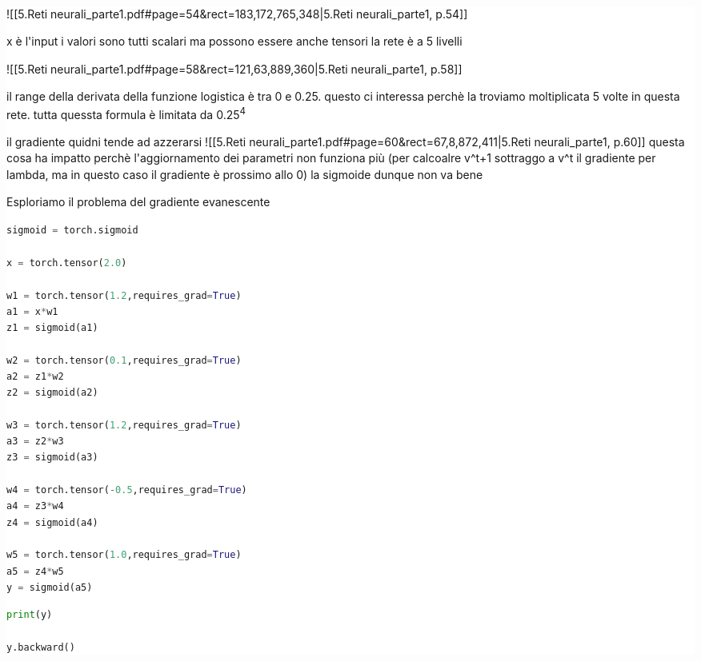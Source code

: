 ![[5.Reti neurali_parte1.pdf#page=54&rect=183,172,765,348|5.Reti neurali_parte1, p.54]]

x è l'input
i valori sono tutti scalari ma possono essere anche tensori
la rete è a 5 livelli

![[5.Reti neurali_parte1.pdf#page=58&rect=121,63,889,360|5.Reti neurali_parte1, p.58]]

il range della derivata della funzione logistica è tra 0 e 0.25.
questo ci interessa perchè la troviamo moltiplicata 5 volte in questa rete. tutta quessta formula è limitata da $0.25^4$ 

il gradiente quidni tende ad azzerarsi
![[5.Reti neurali_parte1.pdf#page=60&rect=67,8,872,411|5.Reti neurali_parte1, p.60]]
questa cosa ha impatto perchè l'aggiornamento dei parametri non funziona più (per calcoalre v^t+1 sottraggo a v^t  il gradiente per lambda, ma in questo caso il gradiente è prossimo allo 0)
 la sigmoide dunque non va bene






Esploriamo il problema del gradiente evanescente

```python
sigmoid = torch.sigmoid

x = torch.tensor(2.0)

w1 = torch.tensor(1.2,requires_grad=True)
a1 = x*w1
z1 = sigmoid(a1)

w2 = torch.tensor(0.1,requires_grad=True)
a2 = z1*w2
z2 = sigmoid(a2)

w3 = torch.tensor(1.2,requires_grad=True)
a3 = z2*w3
z3 = sigmoid(a3)

w4 = torch.tensor(-0.5,requires_grad=True)
a4 = z3*w4
z4 = sigmoid(a4)

w5 = torch.tensor(1.0,requires_grad=True)
a5 = z4*w5
y = sigmoid(a5)

```

```python
print(y)

y.backward()
```

